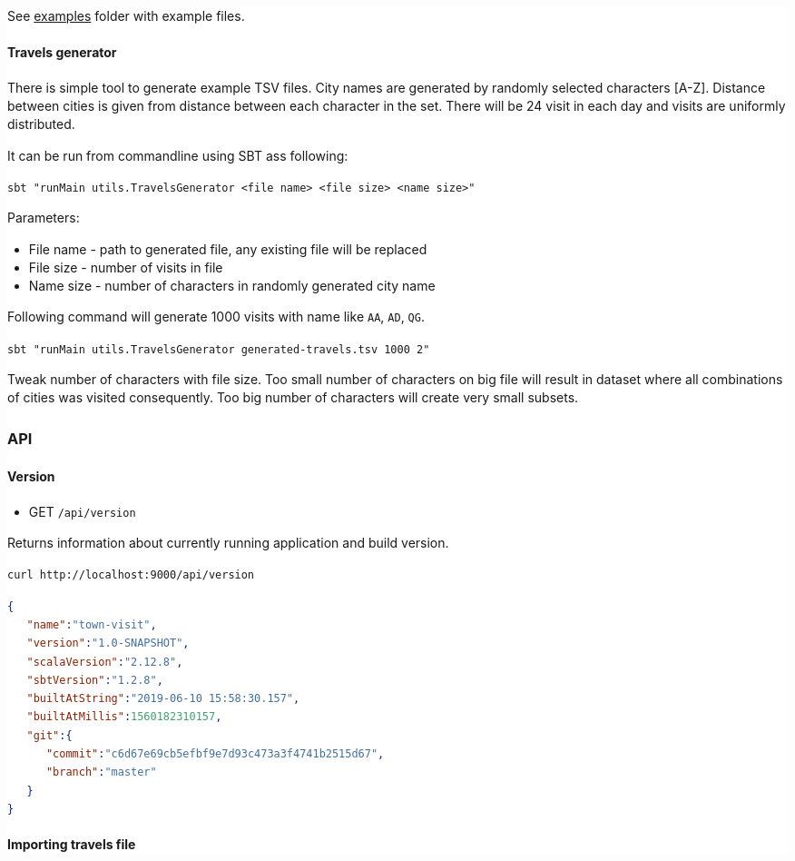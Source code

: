See [examples](./examples) folder with example files.

#### Travels generator

There is simple tool to generate example TSV files. City names are generated by 
randomly selected characters [A-Z]. Distance between cities is given from 
distance between each character in the set. There will be 24 visit in each day 
and visits are uniformly distributed.

It can be run from commandline using SBT ass following:

```
sbt "runMain utils.TravelsGenerator <file name> <file size> <name size>"
```

Parameters:
* File name - path to generated file, any existing file will be replaced
* File size - number of visits in file
* Name size - number of characters in randomly generated city name

Following command will generate 1000 visits with name like `AA`, `AD`, `QG`.

```
sbt "runMain utils.TravelsGenerator generated-travels.tsv 1000 2"
```

Tweak number of characters with file size. Too small number of characters 
on big file will result in dataset where all combinations of cities was visited 
consequently. Too big number of characters will create very small subsets.

### API

#### Version

* GET `/api/version`

Returns information about currently running application and build version.

```
curl http://localhost:9000/api/version
```
```json
{
   "name":"town-visit",
   "version":"1.0-SNAPSHOT",
   "scalaVersion":"2.12.8",
   "sbtVersion":"1.2.8",
   "builtAtString":"2019-06-10 15:58:30.157",
   "builtAtMillis":1560182310157,
   "git":{
      "commit":"c6d67e69cb5efbf9e7d93c473a3f4741b2515d67",
      "branch":"master"
   }
}
```

#### Importing travels file
